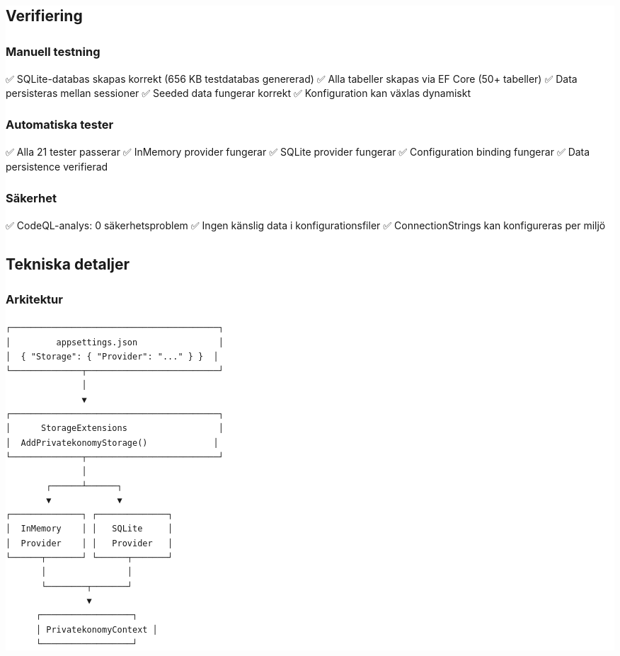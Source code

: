 ## Verifiering

### Manuell testning
✅ SQLite-databas skapas korrekt (656 KB testdatabas genererad)
✅ Alla tabeller skapas via EF Core (50+ tabeller)
✅ Data persisteras mellan sessioner
✅ Seeded data fungerar korrekt
✅ Konfiguration kan växlas dynamiskt

### Automatiska tester
✅ Alla 21 tester passerar
✅ InMemory provider fungerar
✅ SQLite provider fungerar
✅ Configuration binding fungerar
✅ Data persistence verifierad

### Säkerhet
✅ CodeQL-analys: 0 säkerhetsproblem
✅ Ingen känslig data i konfigurationsfiler
✅ ConnectionStrings kan konfigureras per miljö

## Tekniska detaljer

### Arkitektur
```
┌─────────────────────────────────────────┐
│         appsettings.json                │
│  { "Storage": { "Provider": "..." } }  │
└──────────────┬──────────────────────────┘
               │
               ▼
┌─────────────────────────────────────────┐
│      StorageExtensions                  │
│  AddPrivatekonomyStorage()             │
└──────────────┬──────────────────────────┘
               │
        ┌──────┴──────┐
        ▼             ▼
┌──────────────┐ ┌──────────────┐
│  InMemory    │ │   SQLite     │
│  Provider    │ │   Provider   │
└──────┬───────┘ └──────┬───────┘
       │                │
       └────────┬───────┘
                ▼
      ┌──────────────────┐
      │ PrivatekonomyContext │
      └──────────────────┘
```
